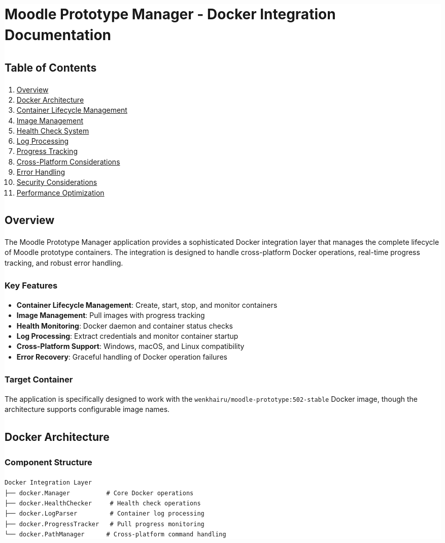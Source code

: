 # Moodle Prototype Manager - Docker Integration Documentation

## Table of Contents

1. [Overview](#overview)
2. [Docker Architecture](#docker-architecture)
3. [Container Lifecycle Management](#container-lifecycle-management)
4. [Image Management](#image-management)
5. [Health Check System](#health-check-system)
6. [Log Processing](#log-processing)
7. [Progress Tracking](#progress-tracking)
8. [Cross-Platform Considerations](#cross-platform-considerations)
9. [Error Handling](#error-handling)
10. [Security Considerations](#security-considerations)
11. [Performance Optimization](#performance-optimization)

## Overview

The Moodle Prototype Manager application provides a sophisticated Docker integration layer that manages the complete lifecycle of Moodle prototype containers. The integration is designed to handle cross-platform Docker operations, real-time progress tracking, and robust error handling.

### Key Features

- **Container Lifecycle Management**: Create, start, stop, and monitor containers
- **Image Management**: Pull images with progress tracking
- **Health Monitoring**: Docker daemon and container status checks
- **Log Processing**: Extract credentials and monitor container startup
- **Cross-Platform Support**: Windows, macOS, and Linux compatibility
- **Error Recovery**: Graceful handling of Docker operation failures

### Target Container

The application is specifically designed to work with the `wenkhairu/moodle-prototype:502-stable` Docker image, though the architecture supports configurable image names.

## Docker Architecture

### Component Structure

```
Docker Integration Layer
├── docker.Manager          # Core Docker operations
├── docker.HealthChecker     # Health check operations
├── docker.LogParser         # Container log processing
├── docker.ProgressTracker   # Pull progress monitoring
└── docker.PathManager      # Cross-platform command handling
```
